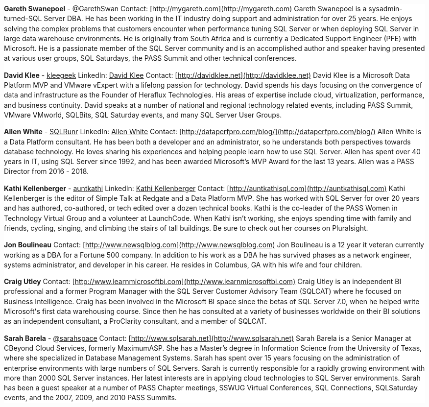 **Gareth Swanepoel**  - [@GarethSwan](https://www.twitter.com/@GarethSwan)
Contact: [http://mygareth.com](http://mygareth.com)
Gareth Swanepoel is a sysadmin-turned-SQL Server DBA. He has been working in the IT industry doing support and administration for over 25 years. He enjoys solving the complex problems that customers encounter when performance tuning SQL Server or when deploying SQL Server in large data warehouse environments. He is originally from South Africa and is currently a Dedicated Support Engineer (PFE) with Microsoft. He is a passionate member of the SQL Server community and is an accomplished author and speaker having presented at various user groups, SQL Saturdays, the PASS Summit and other technical conferences.
 
**David Klee**  - [kleegeek](https://www.twitter.com/kleegeek)
LinkedIn: [David Klee](http://www.linkedin.com/in/davidaklee)
Contact: [http://davidklee.net](http://davidklee.net)
David Klee is a Microsoft Data Platform MVP and VMware vExpert with a lifelong passion for technology. David spends his days focusing on the convergence of data and infrastructure as the Founder of Heraflux Technologies. His areas of expertise include cloud, virtualization, performance, and business continuity. David speaks at a number of national and regional technology related events, including PASS Summit, VMware VMworld, SQLBits, SQL Saturday events, and many SQL Server User Groups.
 
**Allen White**  - [SQLRunr](https://www.twitter.com/SQLRunr)
LinkedIn: [Allen White](http://www.linkedin.com/pub/allen-white-sql-server-mvp/5/784/b08/)
Contact: [http://dataperfpro.com/blog/](http://dataperfpro.com/blog/)
Allen White is a Data Platform consultant. He has been both a developer and an administrator, so he understands both perspectives towards database technology. He loves sharing his experiences and helping people learn how to use SQL Server. Allen has spent over 40 years in IT, using SQL Server since 1992, and has been awarded Microsoft’s MVP Award for the last 13 years. Allen was a PASS Director from 2016 - 2018.
 
**Kathi Kellenberger**  - [auntkathi](https://www.twitter.com/auntkathi)
LinkedIn: [Kathi Kellenberger](http://www.linkedin.com/in/kathikellenberger)
Contact: [http://auntkathisql.com](http://auntkathisql.com)
Kathi Kellenberger is the editor of Simple Talk at Redgate and a Data Platform MVP. She has worked with SQL Server for over 20 years and has authored, co-authored, or tech edited over a dozen technical books. Kathi is the co-leader of the PASS Women in Technology Virtual Group and a volunteer at LaunchCode. When Kathi isn’t working, she enjoys spending time with family and friends, cycling, singing, and climbing the stairs of tall buildings. Be sure to check out her courses on Pluralsight.
 
**Jon Boulineau** 
Contact: [http://www.newsqlblog.com](http://www.newsqlblog.com)
Jon Boulineau is a 12 year it veteran currently working as a DBA for a Fortune 500 company. In addition to his work as a DBA he has survived phases as a network engineer, systems administrator, and developer in his career. He resides in Columbus, GA with his wife and four children.
 
**Craig Utley** 
Contact: [http://www.learnmicrosoftbi.com](http://www.learnmicrosoftbi.com)
Craig Utley is an independent BI professional and a former Program Manager with the SQL Server Customer Advisory Team (SQLCAT) where he focused on Business Intelligence. Craig has been involved in the Microsoft BI space since the betas of SQL Server 7.0, when he helped write Microsoft's first data warehousing course. Since then he has consulted at a variety of businesses worldwide on their BI solutions as an independent consultant, a ProClarity consultant, and a member of SQLCAT.
 
**Sarah Barela**  - [@sarahspace](https://www.twitter.com/@sarahspace)
Contact: [http://www.sqlsarah.net](http://www.sqlsarah.net)
Sarah Barela is a Senior Manager at CBeyond Cloud Services, formerly MaximumASP. She has a Master’s degree in Information Science from the University of Texas, where she specialized in Database Management Systems. Sarah has spent over 15 years focusing on the administration of enterprise environments with large numbers of SQL Servers. Sarah is currently responsible for a rapidly growing environment with more than 2000 SQL Server instances. Her latest interests are in applying cloud technologies to SQL Server environments. Sarah has been a guest speaker at a number of PASS Chapter meetings, SSWUG Virtual Conferences, SQL Connections, SQLSaturday events, and the 2007, 2009, and 2010 PASS Summits.
 